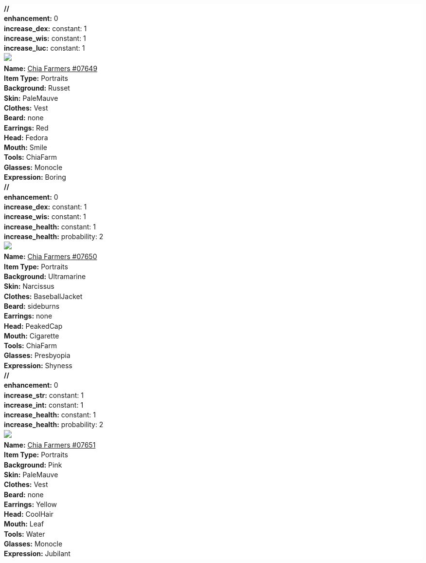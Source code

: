 <div><strong>//</strong></div><div><strong>enhancement:</strong> 0</div>
<div><strong>increase_dex:</strong> constant: 1</div>
<div><strong>increase_wis:</strong> constant: 1</div>
<div><strong>increase_luc:</strong> constant: 1</div>
</div>
<div class="item_thumbnail">
<a href="https://mintgarden.io/nfts/nft1dqx74f6cnlsdpztzz234e99gxfdkz04jk9eqz8qx5q8j99x43yjsmhap2e"><img loading="lazy" src="https://assets.mainnet.mintgarden.io/thumbnails/68480d35a67c7cf8054da0bc90b7b0e3f8323e2ea9137114a8a84eca7583ae00.webp"></a>
<div><strong>Name:</strong> <a href="https://mintgarden.io/nfts/nft1dqx74f6cnlsdpztzz234e99gxfdkz04jk9eqz8qx5q8j99x43yjsmhap2e">Chia Farmers #07649</a></div>
<div><strong>Item Type:</strong> Portraits</div>
<div><strong>Background:</strong> Russet</div>
<div><strong>Skin:</strong> PaleMauve</div>
<div><strong>Clothes:</strong> Vest</div>
<div><strong>Beard:</strong> none</div>
<div><strong>Earrings:</strong> Red</div>
<div><strong>Head:</strong> Fedora</div>
<div><strong>Mouth:</strong> Smile</div>
<div><strong>Tools:</strong> ChiaFarm</div>
<div><strong>Glasses:</strong> Monocle</div>
<div><strong>Expression:</strong> Boring</div>
<div><strong>//</strong></div><div><strong>enhancement:</strong> 0</div>
<div><strong>increase_dex:</strong> constant: 1</div>
<div><strong>increase_wis:</strong> constant: 1</div>
<div><strong>increase_health:</strong> constant: 1</div>
<div><strong>increase_health:</strong> probability: 2</div>
</div>
<div class="item_thumbnail">
<a href="https://mintgarden.io/nfts/nft1h2s9dquucstfhz0z03lgs57y67wp8k8f587q372necz3udq27rcs6268yk"><img loading="lazy" src="https://assets.mainnet.mintgarden.io/thumbnails/eea13419e6f07ef8c1eeb70eb3d3898cfffe66f76a19b5d37a609b88e0e7f964.webp"></a>
<div><strong>Name:</strong> <a href="https://mintgarden.io/nfts/nft1h2s9dquucstfhz0z03lgs57y67wp8k8f587q372necz3udq27rcs6268yk">Chia Farmers #07650</a></div>
<div><strong>Item Type:</strong> Portraits</div>
<div><strong>Background:</strong> Ultramarine</div>
<div><strong>Skin:</strong> Narcissus</div>
<div><strong>Clothes:</strong> BaseballJacket</div>
<div><strong>Beard:</strong> sideburns</div>
<div><strong>Earrings:</strong> none</div>
<div><strong>Head:</strong> PeakedCap</div>
<div><strong>Mouth:</strong> Cigarette</div>
<div><strong>Tools:</strong> ChiaFarm</div>
<div><strong>Glasses:</strong> Presbyopia</div>
<div><strong>Expression:</strong> Shyness</div>
<div><strong>//</strong></div><div><strong>enhancement:</strong> 0</div>
<div><strong>increase_str:</strong> constant: 1</div>
<div><strong>increase_int:</strong> constant: 1</div>
<div><strong>increase_health:</strong> constant: 1</div>
<div><strong>increase_health:</strong> probability: 2</div>
</div>
<div class="item_thumbnail">
<a href="https://mintgarden.io/nfts/nft1rtzsuttjye593xunpucz3x25kpzlurcks24k03djvqr9v66krgpsp6ym77"><img loading="lazy" src="https://assets.mainnet.mintgarden.io/thumbnails/0b3fbe4e1a51e5dfc55484196436e1e28e3895cd0342fc61edb948270bbefb87.webp"></a>
<div><strong>Name:</strong> <a href="https://mintgarden.io/nfts/nft1rtzsuttjye593xunpucz3x25kpzlurcks24k03djvqr9v66krgpsp6ym77">Chia Farmers #07651</a></div>
<div><strong>Item Type:</strong> Portraits</div>
<div><strong>Background:</strong> Pink</div>
<div><strong>Skin:</strong> PaleMauve</div>
<div><strong>Clothes:</strong> Vest</div>
<div><strong>Beard:</strong> none</div>
<div><strong>Earrings:</strong> Yellow</div>
<div><strong>Head:</strong> CoolHair</div>
<div><strong>Mouth:</strong> Leaf</div>
<div><strong>Tools:</strong> Water</div>
<div><strong>Glasses:</strong> Monocle</div>
<div><strong>Expression:</strong> Jubilant</div>